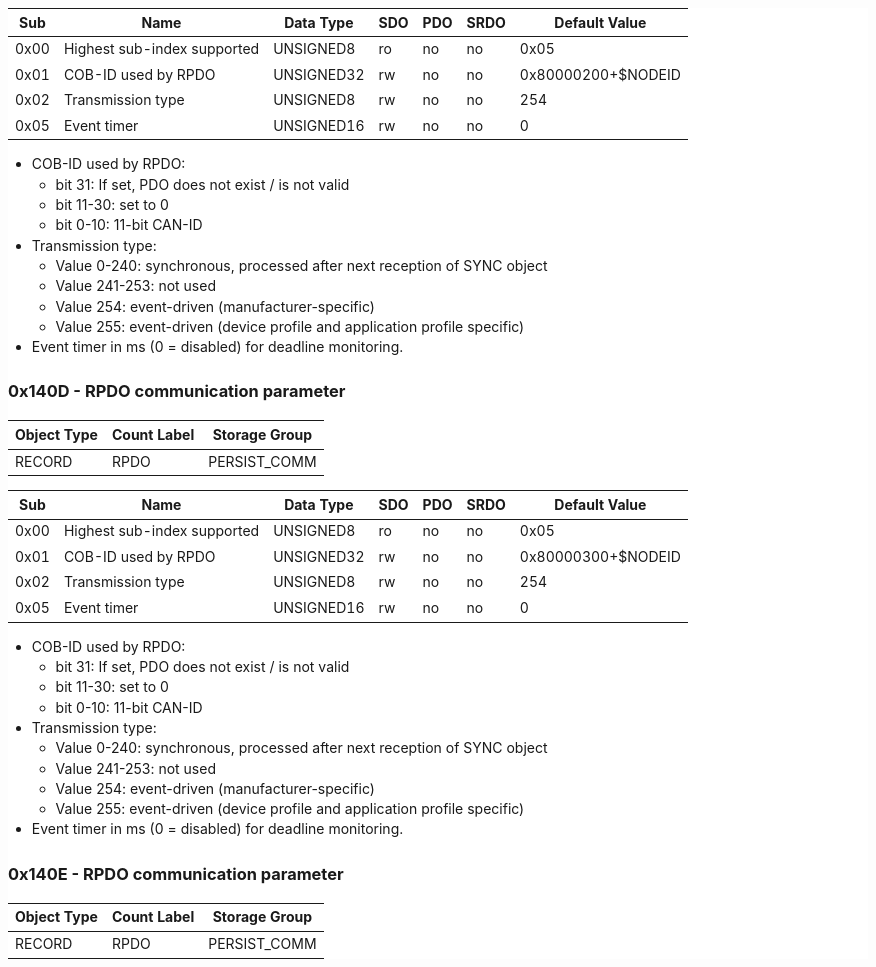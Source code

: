 | Sub  | Name                  | Data Type  | SDO | PDO | SRDO | Default Value |
| ---- | --------------------- | ---------- | --- | --- | ---- | ------------- |
| 0x00 | Highest sub-index supported| UNSIGNED8  | ro  | no  | no   | 0x05          |
| 0x01 | COB-ID used by RPDO   | UNSIGNED32 | rw  | no  | no   | 0x80000200+$NODEID|
| 0x02 | Transmission type     | UNSIGNED8  | rw  | no  | no   | 254           |
| 0x05 | Event timer           | UNSIGNED16 | rw  | no  | no   | 0             |

* COB-ID used by RPDO:
  * bit 31: If set, PDO does not exist / is not valid
  * bit 11-30: set to 0
  * bit 0-10: 11-bit CAN-ID
* Transmission type:
  * Value 0-240: synchronous, processed after next reception of SYNC object
  * Value 241-253: not used
  * Value 254: event-driven (manufacturer-specific)
  * Value 255: event-driven (device profile and application profile specific)
* Event timer in ms (0 = disabled) for deadline monitoring.

### 0x140D - RPDO communication parameter
| Object Type | Count Label    | Storage Group  |
| ----------- | -------------- | -------------- |
| RECORD      | RPDO           | PERSIST_COMM   |

| Sub  | Name                  | Data Type  | SDO | PDO | SRDO | Default Value |
| ---- | --------------------- | ---------- | --- | --- | ---- | ------------- |
| 0x00 | Highest sub-index supported| UNSIGNED8  | ro  | no  | no   | 0x05          |
| 0x01 | COB-ID used by RPDO   | UNSIGNED32 | rw  | no  | no   | 0x80000300+$NODEID|
| 0x02 | Transmission type     | UNSIGNED8  | rw  | no  | no   | 254           |
| 0x05 | Event timer           | UNSIGNED16 | rw  | no  | no   | 0             |

* COB-ID used by RPDO:
  * bit 31: If set, PDO does not exist / is not valid
  * bit 11-30: set to 0
  * bit 0-10: 11-bit CAN-ID
* Transmission type:
  * Value 0-240: synchronous, processed after next reception of SYNC object
  * Value 241-253: not used
  * Value 254: event-driven (manufacturer-specific)
  * Value 255: event-driven (device profile and application profile specific)
* Event timer in ms (0 = disabled) for deadline monitoring.

### 0x140E - RPDO communication parameter
| Object Type | Count Label    | Storage Group  |
| ----------- | -------------- | -------------- |
| RECORD      | RPDO           | PERSIST_COMM   |

